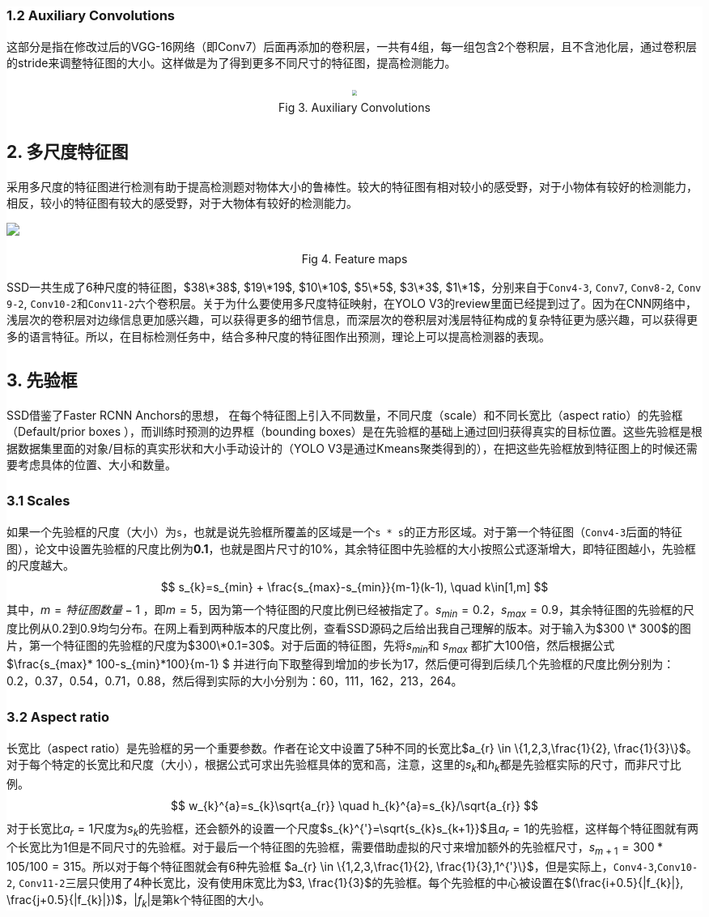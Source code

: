 ### 1.2 Auxiliary Convolutions

这部分是指在修改过后的VGG-16网络（即Conv7）后面再添加的卷积层，一共有4组，每一组包含2个卷积层，且不含池化层，通过卷积层的stride来调整特征图的大小。这样做是为了得到更多不同尺寸的特征图，提高检测能力。
<div align=center>
<img src="https://suyueliu-blog-img.oss-cn-beijing.aliyuncs.com/images/auxconv.png" style="zoom:40%;" />
</div>
<center>
    Fig 3. Auxiliary Convolutions
</center>

## 2. 多尺度特征图

采用多尺度的特征图进行检测有助于提高检测题对物体大小的鲁棒性。较大的特征图有相对较小的感受野，对于小物体有较好的检测能力，相反，较小的特征图有较大的感受野，对于大物体有较好的检测能力。

![](https://suyueliu-blog-img.oss-cn-beijing.aliyuncs.com/images/SSD_FM.jpg)

<center>
    Fig 4. Feature maps
</center>

SSD一共生成了6种尺度的特征图，$38\*38$, $19\*19$, $10\*10$, $5\*5$, $3\*3$, $1\*1$，分别来自于`Conv4-3`, `Conv7`, `Conv8-2`, `Conv9-2`, `Conv10-2`和`Conv11-2`六个卷积层。关于为什么要使用多尺度特征映射，在YOLO V3的review里面已经提到过了。因为在CNN网络中，浅层次的卷积层对边缘信息更加感兴趣，可以获得更多的细节信息，而深层次的卷积层对浅层特征构成的复杂特征更为感兴趣，可以获得更多的语言特征。所以，在目标检测任务中，结合多种尺度的特征图作出预测，理论上可以提高检测器的表现。

## 3. 先验框

SSD借鉴了Faster RCNN Anchors的思想， 在每个特征图上引入不同数量，不同尺度（scale）和不同长宽比（aspect ratio）的先验框（Default/prior boxes ），而训练时预测的边界框（bounding boxes）是在先验框的基础上通过回归获得真实的目标位置。这些先验框是根据数据集里面的对象/目标的真实形状和大小手动设计的（YOLO V3是通过Kmeans聚类得到的），在把这些先验框放到特征图上的时候还需要考虑具体的位置、大小和数量。

### 3.1 Scales

如果一个先验框的尺度（大小）为`s`，也就是说先验框所覆盖的区域是一个`s * s`的正方形区域。对于第一个特征图（`Conv4-3`后面的特征图），论文中设置先验框的尺度比例为**0.1**，也就是图片尺寸的10%，其余特征图中先验框的大小按照公式逐渐增大，即特征图越小，先验框的尺度越大。
$$
s_{k}=s_{min} + \frac{s_{max}-s_{min}}{m-1}(k-1), \quad k\in[1,m]
$$
其中，$m=特征图数量-1$ ，即$m=5$，因为第一个特征图的尺度比例已经被指定了。$s_{min} = 0.2$，$s_{max}=0.9$，其余特征图的先验框的尺度比例从0.2到0.9均匀分布。在网上看到两种版本的尺度比例，查看SSD源码之后给出我自己理解的版本。对于输入为$300 \* 300$的图片，第一个特征图的先验框的尺度为$300\*0.1=30$。对于后面的特征图，先将$s_{min}$和 $s_{max}$ 都扩大100倍，然后根据公式 $\frac{s_{max}\* 100-s_{min}\*100}{m-1} $ 并进行向下取整得到增加的步长为17，然后便可得到后续几个先验框的尺度比例分别为：0.2，0.37，0.54，0.71，0.88，然后得到实际的大小分别为：60，111，162，213，264。

### 3.2 Aspect ratio

长宽比（aspect ratio）是先验框的另一个重要参数。作者在论文中设置了5种不同的长宽比$a_{r} \in \{1,2,3,\frac{1}{2}, \frac{1}{3}\}$。对于每个特定的长宽比和尺度（大小），根据公式可求出先验框具体的宽和高，注意，这里的$s_{k}$和$h_{k}$都是先验框实际的尺寸，而非尺寸比例。  
$$
w_{k}^{a}=s_{k}\sqrt{a_{r}} \quad h_{k}^{a}=s_{k}/\sqrt{a_{r}}
$$
对于长宽比$a_{r}=1$尺度为$s_{k}$的先验框，还会额外的设置一个尺度$s_{k}^{'}=\sqrt{s_{k}s_{k+1}}$且$a_{r}=1$的先验框，这样每个特征图就有两个长宽比为1但是不同尺寸的先验框。对于最后一个特征图的先验框，需要借助虚拟的尺寸来增加额外的先验框尺寸，$s_{m+1}=300 * 105/100=315$。所以对于每个特征图就会有6种先验框 $a_{r} \in \{1,2,3,\frac{1}{2}, \frac{1}{3},1^{'}\}$，但是实际上，`Conv4-3`,`Conv10-2`, `Conv11-2`三层只使用了4种长宽比，没有使用床宽比为$3, \frac{1}{3}$的先验框。每个先验框的中心被设置在$(\frac{i+0.5}{|f_{k}|}, \frac{j+0.5}{|f_{k}|})$，$|f_{k}|$是第k个特征图的大小。
